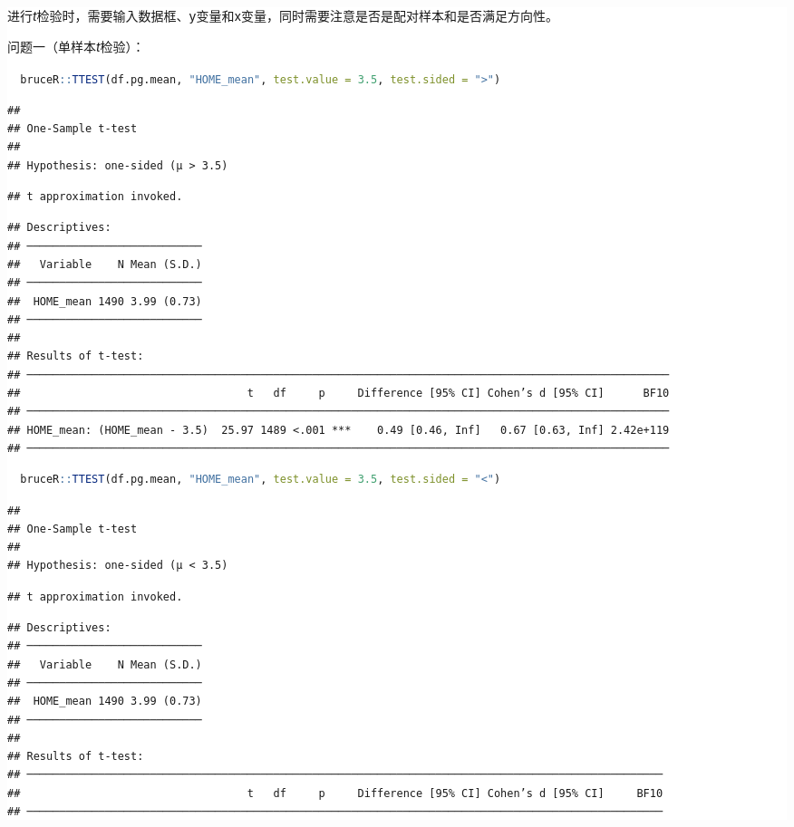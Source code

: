 进行*t*检验时，需要输入数据框、y变量和x变量，同时需要注意是否是配对样本和是否满足方向性。

问题一（单样本*t*检验）：

```r
  bruceR::TTEST(df.pg.mean, "HOME_mean", test.value = 3.5, test.sided = ">")
```

```
## 
## One-Sample t-test
## 
## Hypothesis: one-sided (μ > 3.5)
```

```
## t approximation invoked.
```

```
## Descriptives:
## ───────────────────────────
##   Variable    N Mean (S.D.)
## ───────────────────────────
##  HOME_mean 1490 3.99 (0.73)
## ───────────────────────────
## 
## Results of t-test:
## ───────────────────────────────────────────────────────────────────────────────────────────────────
##                                   t   df     p     Difference [95% CI] Cohen’s d [95% CI]      BF10
## ───────────────────────────────────────────────────────────────────────────────────────────────────
## HOME_mean: (HOME_mean - 3.5)  25.97 1489 <.001 ***    0.49 [0.46, Inf]   0.67 [0.63, Inf] 2.42e+119
## ───────────────────────────────────────────────────────────────────────────────────────────────────
```

```r
  bruceR::TTEST(df.pg.mean, "HOME_mean", test.value = 3.5, test.sided = "<")
```

```
## 
## One-Sample t-test
## 
## Hypothesis: one-sided (μ < 3.5)
```

```
## t approximation invoked.
```

```
## Descriptives:
## ───────────────────────────
##   Variable    N Mean (S.D.)
## ───────────────────────────
##  HOME_mean 1490 3.99 (0.73)
## ───────────────────────────
## 
## Results of t-test:
## ──────────────────────────────────────────────────────────────────────────────────────────────────
##                                   t   df     p     Difference [95% CI] Cohen’s d [95% CI]     BF10
## ──────────────────────────────────────────────────────────────────────────────────────────────────
```